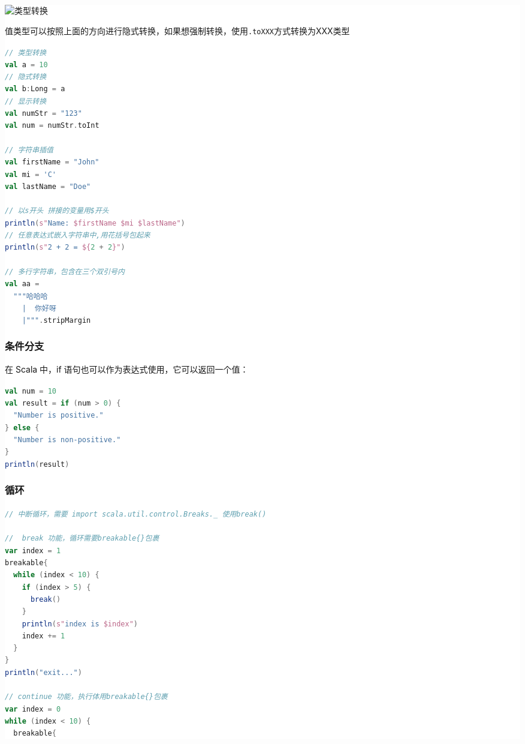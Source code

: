 ![类型转换](https://gtw.oss-cn-shanghai.aliyuncs.com/BigData/Scala/%E7%B1%BB%E5%9E%8B%E8%BD%AC%E6%8D%A2.png)

值类型可以按照上面的方向进行隐式转换，如果想强制转换，使用`.toXXX`方式转换为XXX类型

```scala
// 类型转换
val a = 10
// 隐式转换
val b:Long = a
// 显示转换
val numStr = "123"
val num = numStr.toInt

// 字符串插值
val firstName = "John"
val mi = 'C'
val lastName = "Doe"

// 以s开头 拼接的变量用$开头
println(s"Name: $firstName $mi $lastName")
// 任意表达式嵌入字符串中,用花括号包起来
println(s"2 + 2 = ${2 + 2}")

// 多行字符串，包含在三个双引号内
val aa =
  """哈哈哈
    |  你好呀
    |""".stripMargin
```

### 条件分支

在 Scala 中，if 语句也可以作为表达式使用，它可以返回一个值：

```scala
val num = 10
val result = if (num > 0) {
  "Number is positive."
} else {
  "Number is non-positive."
}
println(result)
```

### 循环

```scala
// 中断循环，需要 import scala.util.control.Breaks._ 使用break()

//  break 功能，循环需要breakable{}包裹
var index = 1
breakable{
  while (index < 10) {
    if (index > 5) {
      break()
    }
    println(s"index is $index")
    index += 1
  }
}
println("exit...")

// continue 功能，执行体用breakable{}包裹
var index = 0
while (index < 10) {
  breakable{
```